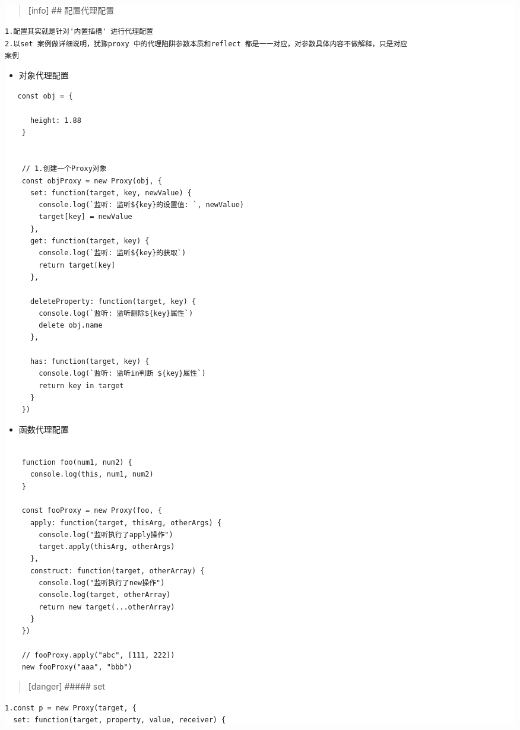 ~~~

~~~
>[info] ## 配置代理配置
~~~
1.配置其实就是针对'内置插槽' 进行代理配置
2.以set 案例做详细说明，犹豫proxy 中的代理陷阱参数本质和reflect 都是一一对应，对参数具体内容不做解释，只是对应
案例
~~~
* 对象代理配置
~~~
   const obj = {
      
      height: 1.88
    }


    // 1.创建一个Proxy对象
    const objProxy = new Proxy(obj, {
      set: function(target, key, newValue) {
        console.log(`监听: 监听${key}的设置值: `, newValue)
        target[key] = newValue
      },
      get: function(target, key) {
        console.log(`监听: 监听${key}的获取`)
        return target[key]
      },

      deleteProperty: function(target, key) {
        console.log(`监听: 监听删除${key}属性`)
        delete obj.name
      },

      has: function(target, key) {
        console.log(`监听: 监听in判断 ${key}属性`)
        return key in target
      }
    })
~~~
* 函数代理配置
~~~

    function foo(num1, num2) {
      console.log(this, num1, num2)
    }

    const fooProxy = new Proxy(foo, {
      apply: function(target, thisArg, otherArgs) {
        console.log("监听执行了apply操作")
        target.apply(thisArg, otherArgs)
      },
      construct: function(target, otherArray) {
        console.log("监听执行了new操作")
        console.log(target, otherArray)
        return new target(...otherArray)
      }
    })

    // fooProxy.apply("abc", [111, 222])
    new fooProxy("aaa", "bbb")
~~~
>[danger] ##### set
~~~
1.const p = new Proxy(target, {
  set: function(target, property, value, receiver) {
~~~